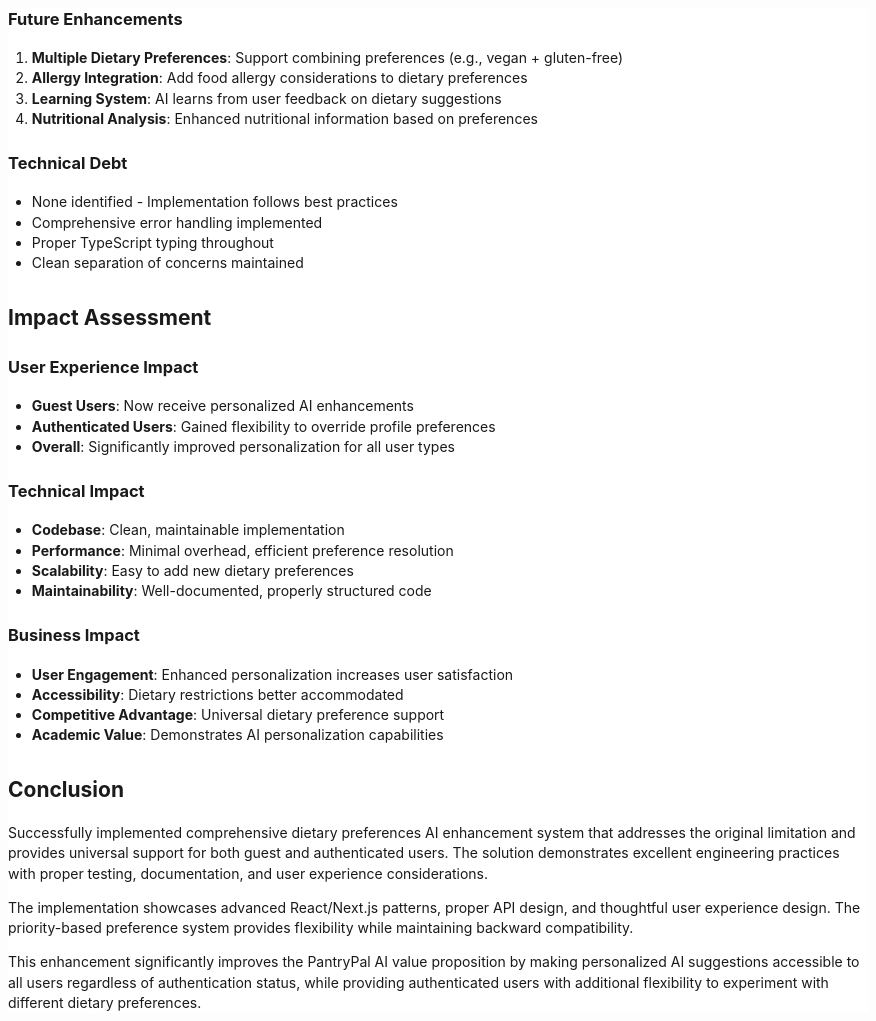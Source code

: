 ### Future Enhancements
1. **Multiple Dietary Preferences**: Support combining preferences (e.g., vegan + gluten-free)
2. **Allergy Integration**: Add food allergy considerations to dietary preferences
3. **Learning System**: AI learns from user feedback on dietary suggestions
4. **Nutritional Analysis**: Enhanced nutritional information based on preferences

### Technical Debt
- None identified - Implementation follows best practices
- Comprehensive error handling implemented
- Proper TypeScript typing throughout
- Clean separation of concerns maintained

## Impact Assessment

### User Experience Impact
- **Guest Users**: Now receive personalized AI enhancements
- **Authenticated Users**: Gained flexibility to override profile preferences
- **Overall**: Significantly improved personalization for all user types

### Technical Impact
- **Codebase**: Clean, maintainable implementation
- **Performance**: Minimal overhead, efficient preference resolution
- **Scalability**: Easy to add new dietary preferences
- **Maintainability**: Well-documented, properly structured code

### Business Impact
- **User Engagement**: Enhanced personalization increases user satisfaction
- **Accessibility**: Dietary restrictions better accommodated
- **Competitive Advantage**: Universal dietary preference support
- **Academic Value**: Demonstrates AI personalization capabilities

## Conclusion

Successfully implemented comprehensive dietary preferences AI enhancement system that addresses the original limitation and provides universal support for both guest and authenticated users. The solution demonstrates excellent engineering practices with proper testing, documentation, and user experience considerations.

The implementation showcases advanced React/Next.js patterns, proper API design, and thoughtful user experience design. The priority-based preference system provides flexibility while maintaining backward compatibility.

This enhancement significantly improves the PantryPal AI value proposition by making personalized AI suggestions accessible to all users regardless of authentication status, while providing authenticated users with additional flexibility to experiment with different dietary preferences.
